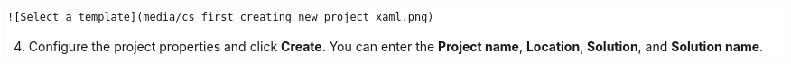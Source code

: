     ![Select a template](media/cs_first_creating_new_project_xaml.png)

4. Configure the project properties and click **Create**. You can enter the **Project name**, **Location**, **Solution**, and **Solution name**.
